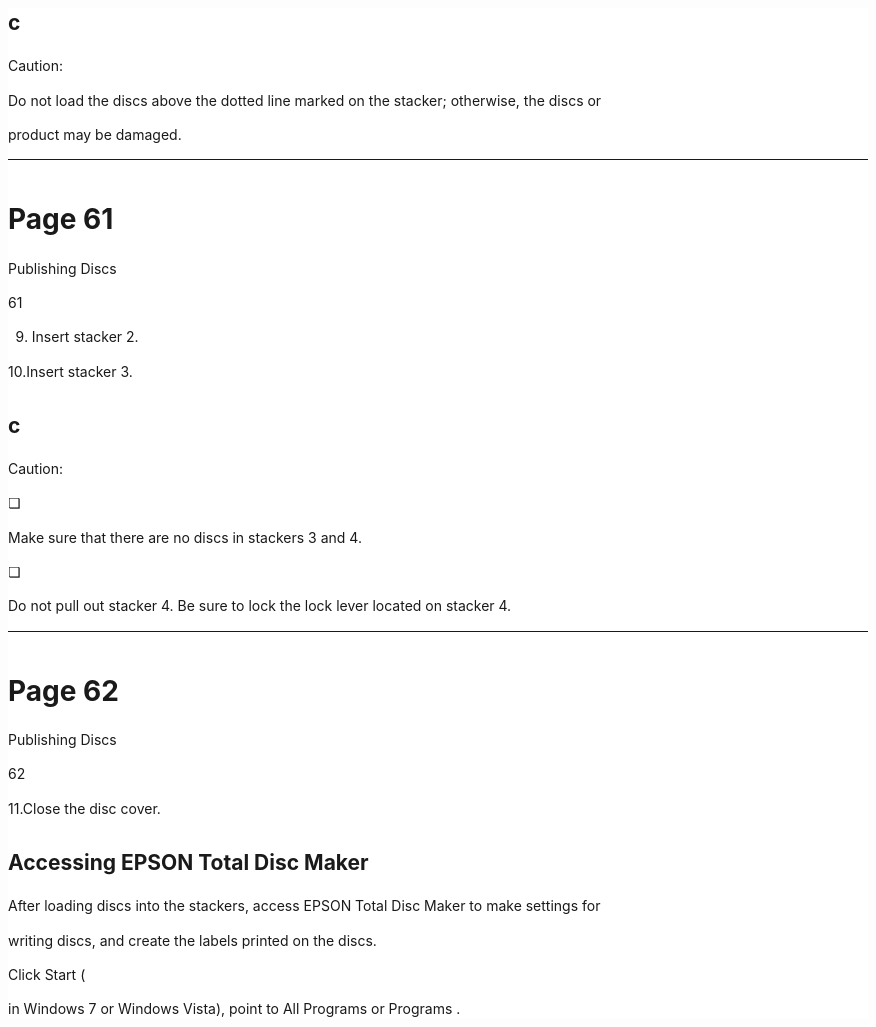 ## c



Caution: 

Do not load the discs above the dotted line marked on the stacker; otherwise, the discs or  

product may be damaged. 


---

# Page 61

Publishing Discs 

61 

9. Insert stacker 2. 

10.Insert stacker 3. 

## c



Caution: 

❏ 

Make sure that there are no discs in stackers 3 and 4. 

❏ 

Do not pull out stacker 4. Be sure to lock the lock lever located on stacker 4. 


---

# Page 62

Publishing Discs 

62 

11.Close the disc cover. 

## Accessing EPSON Total Disc Maker



After loading discs into the stackers, access EPSON Total Disc Maker to make settings for  

writing discs, and create the labels printed on the discs. 

Click  Start  ( 

 in Windows 7 or Windows Vista), point to  All Programs   or  Programs .  
